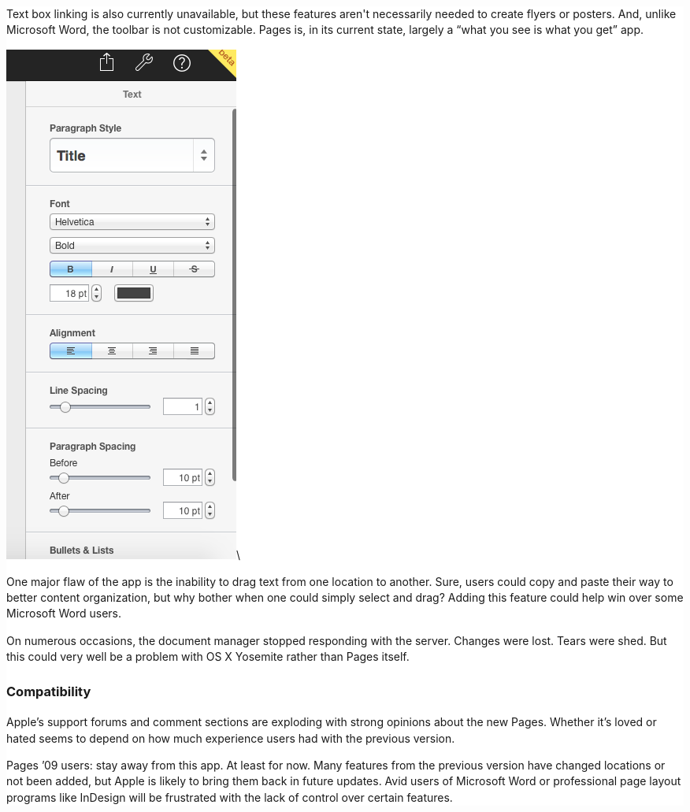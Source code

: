 Text box linking is also currently unavailable, but these features aren't necessarily needed to create flyers or posters. And, unlike Microsoft Word, the toolbar is not customizable. Pages is, in its current state, largely a “what you see is what you get” app.

![Screenshot of font panel](img/pages-screenshot-5.png)\

One major flaw of the app is the inability to drag text from one location to another. Sure, users could copy and paste their way to better content organization, but why bother when one could simply select and drag? Adding this feature could help win over some Microsoft Word users.

On numerous occasions, the document manager stopped responding with the server. Changes were lost. Tears were shed. But this could very well be a problem with OS X Yosemite rather than Pages itself.

### Compatibility

Apple’s support forums and comment sections are exploding with strong opinions about the new Pages. Whether it’s loved or hated seems to depend on how much experience users had with the previous version.

Pages ’09 users: stay away from this app. At least for now. Many features from the previous version have changed locations or not been added, but Apple is likely to bring them back in future updates. Avid users of Microsoft Word or professional page layout programs like InDesign will be frustrated with the lack of control over certain features.
